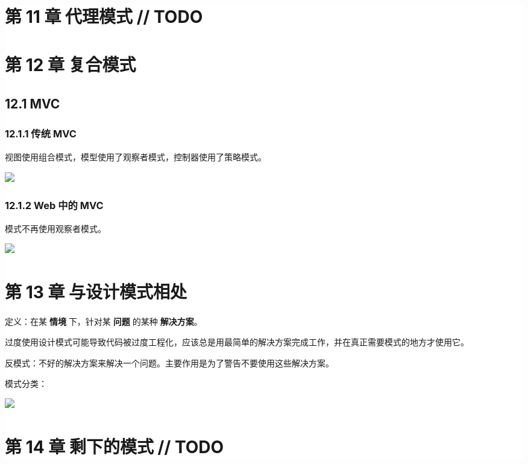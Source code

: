 # 第 11 章 代理模式 // TODO

# 第 12 章 复合模式

## 12.1 MVC

### 12.1.1 传统 MVC

视图使用组合模式，模型使用了观察者模式，控制器使用了策略模式。

![](https://github.com/00000H/notes/blob/master/pics/4f67611d-492f-4958-9fa0-4948010e345f.jpg)

### 12.1.2 Web 中的 MVC

模式不再使用观察者模式。

![](https://github.com/00000H/notes/blob/master/pics/1dd56e61-2970-4d27-97c2-6e81cee86978.jpg)

# 第 13 章 与设计模式相处

定义：在某 **情境** 下，针对某 **问题** 的某种 **解决方案**。

过度使用设计模式可能导致代码被过度工程化，应该总是用最简单的解决方案完成工作，并在真正需要模式的地方才使用它。

反模式：不好的解决方案来解决一个问题。主要作用是为了警告不要使用这些解决方案。

模式分类：

![](https://github.com/00000H/notes/blob/master/pics/524a237c-ffd7-426f-99c2-929a6bf4c847.jpg)

# 第 14 章 剩下的模式 // TODO
